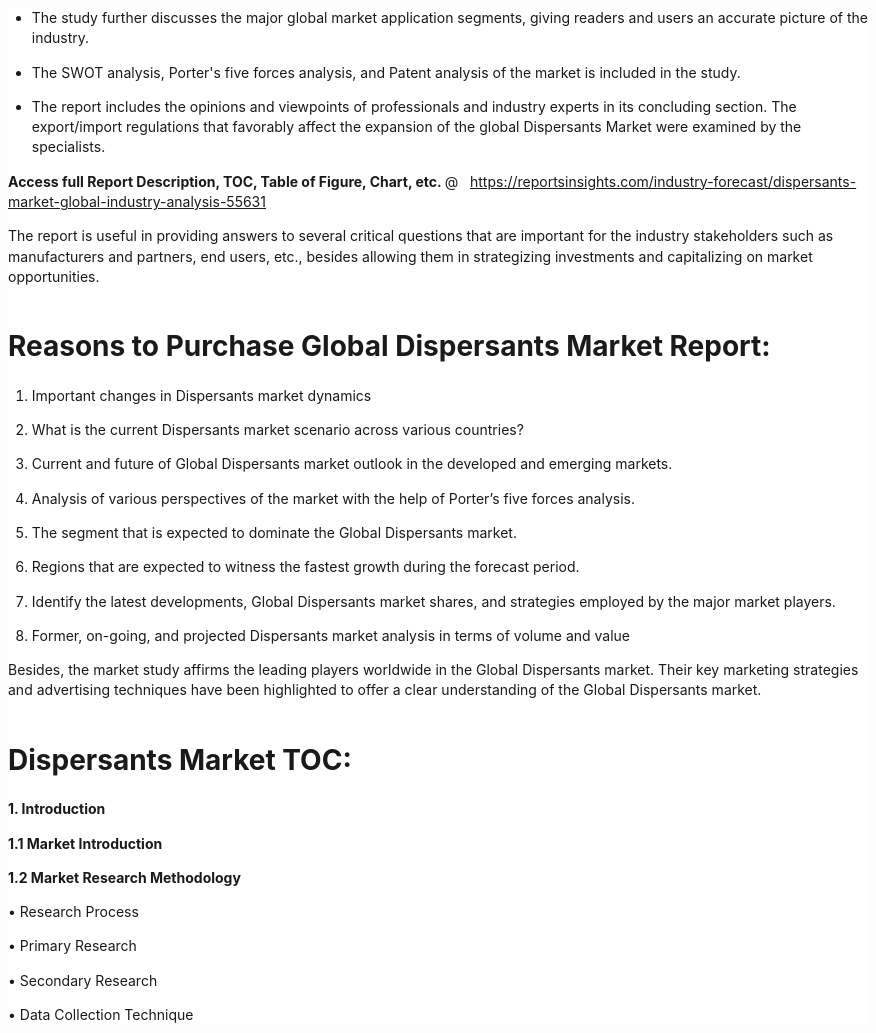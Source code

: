 - The study further discusses the major global market application segments, giving readers and users an accurate picture of the industry.

- The SWOT analysis, Porter's five forces analysis, and Patent analysis of the market is included in the study.

- The report includes the opinions and viewpoints of professionals and industry experts in its concluding section. The export/import regulations that favorably affect the expansion of the global Dispersants Market were examined by the specialists.

<strong>Access full Report Description, TOC, Table of Figure, Chart, etc. </strong>@   <a href=https://reportsinsights.com/industry-forecast/dispersants-market-global-industry-analysis-55631 style=color:#0000ff;>https://reportsinsights.com/industry-forecast/dispersants-market-global-industry-analysis-55631</a>

The report is useful in providing answers to several critical questions that are important for the industry stakeholders such as manufacturers and partners, end users, etc., besides allowing them in strategizing investments and capitalizing on market opportunities.

# <strong>Reasons to Purchase Global Dispersants Market Report:</strong>

1. Important changes in Dispersants market dynamics

2. What is the current Dispersants market scenario across various countries?

3. Current and future of Global Dispersants market outlook in the developed and emerging markets.

4. Analysis of various perspectives of the market with the help of Porter’s five forces analysis.

5. The segment that is expected to dominate the Global Dispersants market.

6. Regions that are expected to witness the fastest growth during the forecast period.

7. Identify the latest developments, Global Dispersants market shares, and strategies employed by the major market players.

8. Former, on-going, and projected Dispersants market analysis in terms of volume and value

Besides, the market study affirms the leading players worldwide in the Global Dispersants market. Their key marketing strategies and advertising techniques have been highlighted to offer a clear understanding of the Global Dispersants market.

# <strong>Dispersants Market TOC:</strong>

<strong>1. Introduction</strong>

<strong>1.1 Market Introduction</strong>

<strong>1.2 Market Research Methodology</strong>

• Research Process

• Primary Research

• Secondary Research

• Data Collection Technique
